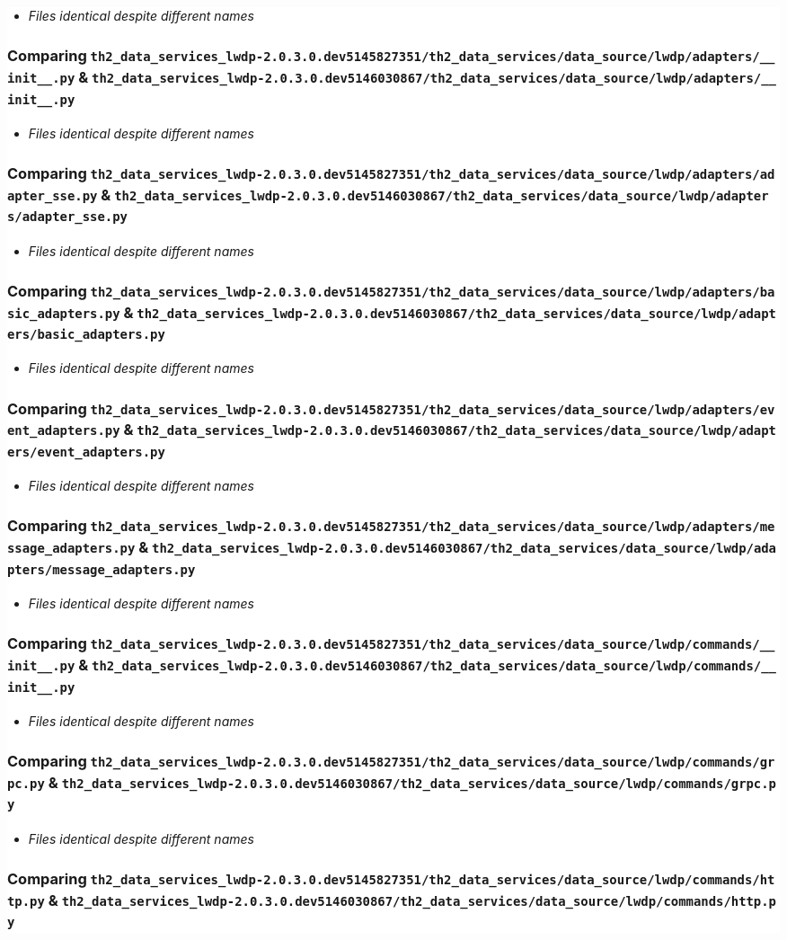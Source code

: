  * *Files identical despite different names*

### Comparing `th2_data_services_lwdp-2.0.3.0.dev5145827351/th2_data_services/data_source/lwdp/adapters/__init__.py` & `th2_data_services_lwdp-2.0.3.0.dev5146030867/th2_data_services/data_source/lwdp/adapters/__init__.py`

 * *Files identical despite different names*

### Comparing `th2_data_services_lwdp-2.0.3.0.dev5145827351/th2_data_services/data_source/lwdp/adapters/adapter_sse.py` & `th2_data_services_lwdp-2.0.3.0.dev5146030867/th2_data_services/data_source/lwdp/adapters/adapter_sse.py`

 * *Files identical despite different names*

### Comparing `th2_data_services_lwdp-2.0.3.0.dev5145827351/th2_data_services/data_source/lwdp/adapters/basic_adapters.py` & `th2_data_services_lwdp-2.0.3.0.dev5146030867/th2_data_services/data_source/lwdp/adapters/basic_adapters.py`

 * *Files identical despite different names*

### Comparing `th2_data_services_lwdp-2.0.3.0.dev5145827351/th2_data_services/data_source/lwdp/adapters/event_adapters.py` & `th2_data_services_lwdp-2.0.3.0.dev5146030867/th2_data_services/data_source/lwdp/adapters/event_adapters.py`

 * *Files identical despite different names*

### Comparing `th2_data_services_lwdp-2.0.3.0.dev5145827351/th2_data_services/data_source/lwdp/adapters/message_adapters.py` & `th2_data_services_lwdp-2.0.3.0.dev5146030867/th2_data_services/data_source/lwdp/adapters/message_adapters.py`

 * *Files identical despite different names*

### Comparing `th2_data_services_lwdp-2.0.3.0.dev5145827351/th2_data_services/data_source/lwdp/commands/__init__.py` & `th2_data_services_lwdp-2.0.3.0.dev5146030867/th2_data_services/data_source/lwdp/commands/__init__.py`

 * *Files identical despite different names*

### Comparing `th2_data_services_lwdp-2.0.3.0.dev5145827351/th2_data_services/data_source/lwdp/commands/grpc.py` & `th2_data_services_lwdp-2.0.3.0.dev5146030867/th2_data_services/data_source/lwdp/commands/grpc.py`

 * *Files identical despite different names*

### Comparing `th2_data_services_lwdp-2.0.3.0.dev5145827351/th2_data_services/data_source/lwdp/commands/http.py` & `th2_data_services_lwdp-2.0.3.0.dev5146030867/th2_data_services/data_source/lwdp/commands/http.py`
